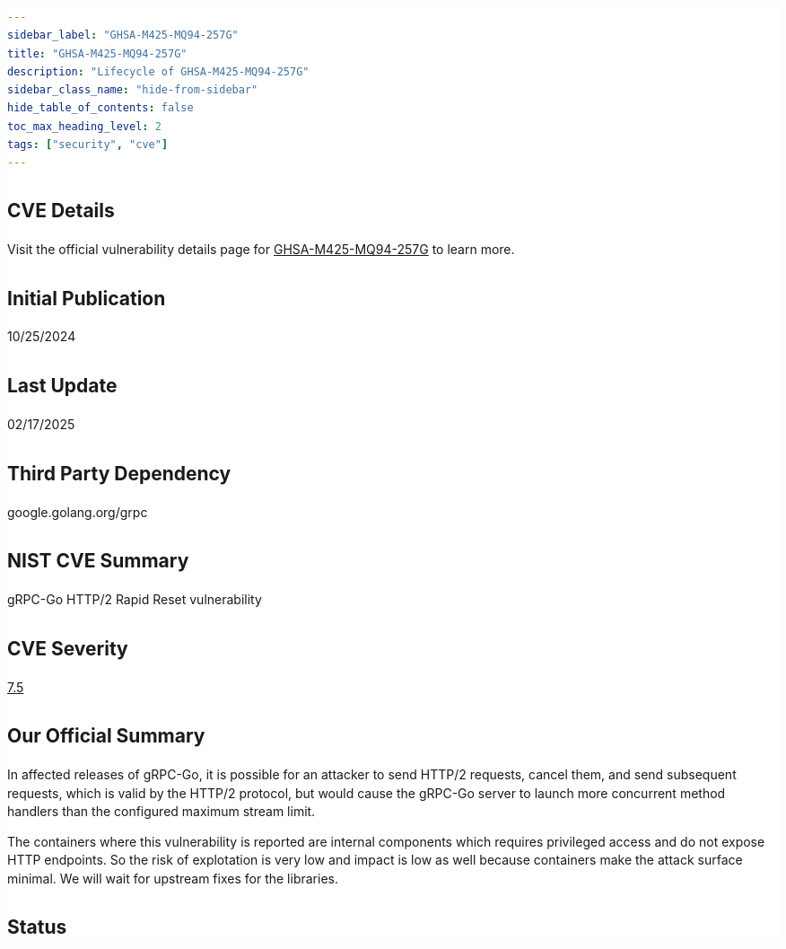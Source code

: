 ```yaml
---
sidebar_label: "GHSA-M425-MQ94-257G"
title: "GHSA-M425-MQ94-257G"
description: "Lifecycle of GHSA-M425-MQ94-257G"
sidebar_class_name: "hide-from-sidebar"
hide_table_of_contents: false
toc_max_heading_level: 2
tags: ["security", "cve"]
---
```


## CVE Details

Visit the official vulnerability details page for [GHSA-M425-MQ94-257G](https://github.com/advisories/ghsa-m425-mq94-257g) to learn more.

## Initial Publication

10/25/2024

## Last Update

02/17/2025

## Third Party Dependency 

google.golang.org/grpc


## NIST CVE Summary

gRPC-Go HTTP/2 Rapid Reset vulnerability

## CVE Severity

[7.5](https://github.com/advisories/ghsa-m425-mq94-257g)

## Our Official Summary

In affected releases of gRPC-Go, it is possible for an attacker to send HTTP/2 requests, cancel them, and send subsequent requests, which is valid by the HTTP/2 protocol, but would cause the gRPC-Go server to launch more concurrent method handlers than the configured maximum stream limit.

The containers where this vulnerability is reported are internal components which requires privileged access and do not expose HTTP endpoints. So the risk of explotation is very low and impact is low as well because containers make the attack surface minimal. We will wait for upstream fixes for the libraries.

## Status
